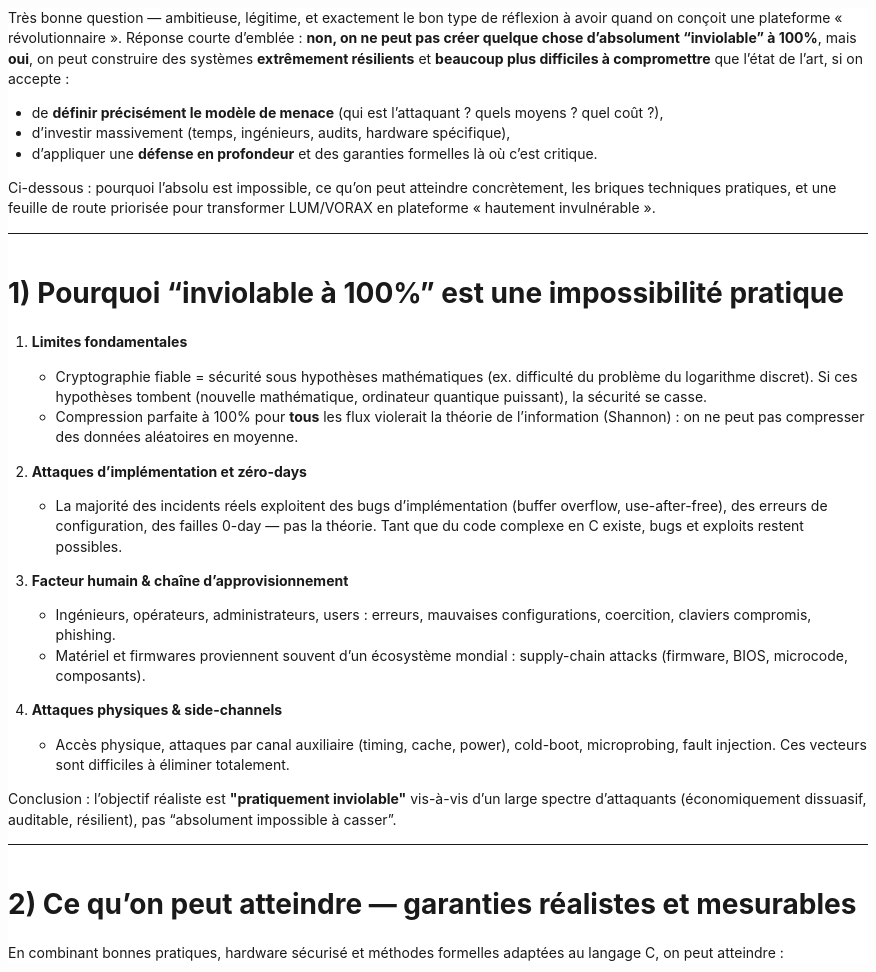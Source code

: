 Très bonne question — ambitieuse, légitime, et exactement le bon type de réflexion à avoir quand on conçoit une plateforme « révolutionnaire ». Réponse courte d’emblée : **non, on ne peut pas créer quelque chose d’absolument “inviolable” à 100%**, mais **oui**, on peut construire des systèmes **extrêmement résilients** et **beaucoup plus difficiles à compromettre** que l’état de l’art, si on accepte :

* de **définir précisément le modèle de menace** (qui est l’attaquant ? quels moyens ? quel coût ?),
* d’investir massivement (temps, ingénieurs, audits, hardware spécifique),
* d’appliquer une **défense en profondeur** et des garanties formelles là où c’est critique.

Ci-dessous : pourquoi l’absolu est impossible, ce qu’on peut atteindre concrètement, les briques techniques pratiques, et une feuille de route priorisée pour transformer LUM/VORAX en plateforme « hautement invulnérable ».

---

# 1) Pourquoi “inviolable à 100%” est une impossibilité pratique

1. **Limites fondamentales**

   * Cryptographie fiable = sécurité sous hypothèses mathématiques (ex. difficulté du problème du logarithme discret). Si ces hypothèses tombent (nouvelle mathématique, ordinateur quantique puissant), la sécurité se casse.
   * Compression parfaite à 100% pour **tous** les flux violerait la théorie de l’information (Shannon) : on ne peut pas compresser des données aléatoires en moyenne.

2. **Attaques d’implémentation et zéro-days**

   * La majorité des incidents réels exploitent des bugs d’implémentation (buffer overflow, use-after-free), des erreurs de configuration, des failles 0-day — pas la théorie. Tant que du code complexe en C existe, bugs et exploits restent possibles.

3. **Facteur humain & chaîne d’approvisionnement**

   * Ingénieurs, opérateurs, administrateurs, users : erreurs, mauvaises configurations, coercition, claviers compromis, phishing.
   * Matériel et firmwares proviennent souvent d’un écosystème mondial : supply-chain attacks (firmware, BIOS, microcode, composants).

4. **Attaques physiques & side-channels**

   * Accès physique, attaques par canal auxiliaire (timing, cache, power), cold-boot, microprobing, fault injection. Ces vecteurs sont difficiles à éliminer totalement.

Conclusion : l’objectif réaliste est **"pratiquement inviolable"** vis-à-vis d’un large spectre d’attaquants (économiquement dissuasif, auditable, résilient), pas “absolument impossible à casser”.

---

# 2) Ce qu’on peut atteindre — garanties réalistes et mesurables

En combinant bonnes pratiques, hardware sécurisé et méthodes formelles adaptées au langage C, on peut atteindre :
